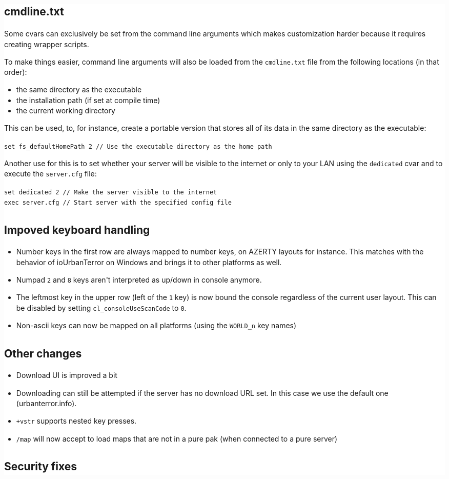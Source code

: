 ## cmdline.txt

Some cvars can exclusively be set from the command line arguments which makes
customization harder because it requires creating wrapper scripts.

To make things easier, command line arguments will also be loaded from the
`cmdline.txt` file from the following locations (in that order):
 - the same directory as the executable
 - the installation path (if set at compile time)
 - the current working directory

This can be used, to, for instance, create a portable version that stores
all of its data in the same directory as the executable:

```
set fs_defaultHomePath 2 // Use the executable directory as the home path
```

Another use for this is to set whether your server will be visible to the
internet or only to your LAN using the `dedicated` cvar and to execute the
`server.cfg` file:

```
set dedicated 2 // Make the server visible to the internet
exec server.cfg // Start server with the specified config file
```


## Impoved keyboard handling

- Number keys in the first row are always mapped to number keys, on AZERTY
  layouts for instance. This matches with the behavior of ioUrbanTerror on
  Windows and brings it to other platforms as well.

- Numpad `2` and `8` keys aren't interpreted as up/down in console anymore.

- The leftmost key in the upper row (left of the `1` key) is now bound the
  console regardless of the current user layout.
  This can be disabled by setting `cl_consoleUseScanCode` to `0`.

- Non-ascii keys can now be mapped on all platforms
  (using the `WORLD_n` key names)

## Other changes

- Download UI is improved a bit

- Downloading can still be attempted if the server has no download URL set.
  In this case we use the default one (urbanterror.info).

- `+vstr` supports nested key presses.

- `/map` will now accept to load maps that are not in a pure pak
  (when connected to a pure server)

## Security fixes
